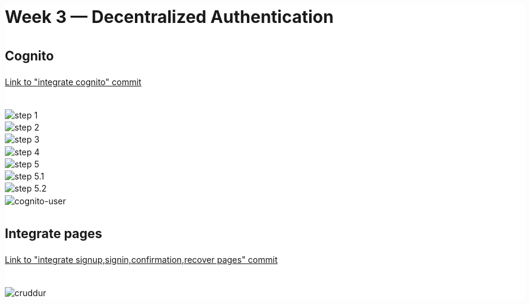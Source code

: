 # Week 3 — Decentralized Authentication

## Cognito

[Link to "integrate cognito" commit](https://github.com/seymabardakci/aws-bootcamp-cruddur-2023/commit/0f53b89f77890f02c56020e0985912da6b789cd0)

<br/>

<img width="594" alt="step 1" src="https://user-images.githubusercontent.com/63188804/224508605-1b4393ec-c9d6-45f5-aa03-66338644d452.png">

<br/>

<img width="591" alt="step 2" src="https://user-images.githubusercontent.com/63188804/224508650-d8b7244a-11af-468d-b4b8-60f7e1f3c517.png">

<br/>

<img width="584" alt="step 3" src="https://user-images.githubusercontent.com/63188804/224508666-588cd1bf-7a6a-488e-a19a-17f123973041.png">

<br/>

<img width="577" alt="step 4" src="https://user-images.githubusercontent.com/63188804/224508678-e48d2c3a-616b-48f6-9500-c2188ee2b8a1.png">

<br/>

<img width="574" alt="step 5" src="https://user-images.githubusercontent.com/63188804/224508702-18dbb32b-1fb9-450c-8d75-f7b87e04b7ec.png">

<br/>

<img width="554" alt="step 5.1" src="https://user-images.githubusercontent.com/63188804/224508721-b3dd7fec-319d-4bda-9566-f68de99288ee.png">

<br/>

<img width="557" alt="step 5.2" src="https://user-images.githubusercontent.com/63188804/224508738-aab0b70b-4281-44bb-873b-595dfa41b687.png">

<br/>


<img width="745" alt="cognito-user" src="https://user-images.githubusercontent.com/63188804/224508775-552c0f04-280b-437e-a199-8368ecd7ac81.png">

<br/>

## Integrate pages
[Link to "integrate signup,signin,confirmation,recover pages" commit](https://github.com/seymabardakci/aws-bootcamp-cruddur-2023/commit/7f7baef80d81f3e45267069712a789a3c7c06df2)

<br/>

<img width="695" alt="cruddur" src="https://user-images.githubusercontent.com/63188804/224509393-5a9f888f-0159-4f73-975b-9e7c1b6f72aa.png">


<br/>



